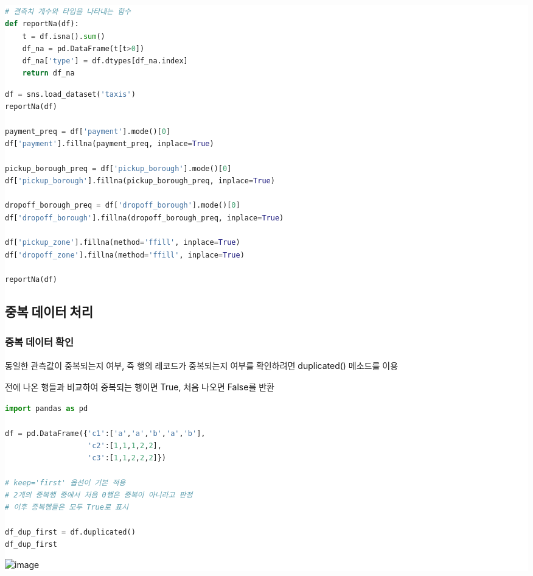 ```python
# 결측치 개수와 타입을 나타내는 함수
def reportNa(df):
    t = df.isna().sum()
    df_na = pd.DataFrame(t[t>0])
    df_na['type'] = df.dtypes[df_na.index]
    return df_na
```

```python
df = sns.load_dataset('taxis')
reportNa(df)

payment_preq = df['payment'].mode()[0]
df['payment'].fillna(payment_preq, inplace=True)

pickup_borough_preq = df['pickup_borough'].mode()[0]
df['pickup_borough'].fillna(pickup_borough_preq, inplace=True)

dropoff_borough_preq = df['dropoff_borough'].mode()[0]
df['dropoff_borough'].fillna(dropoff_borough_preq, inplace=True)

df['pickup_zone'].fillna(method='ffill', inplace=True)
df['dropoff_zone'].fillna(method='ffill', inplace=True)

reportNa(df)
```

## 중복 데이터 처리

### 중복 데이터 확인

동일한 관측값이 중복되는지 여부, 즉 행의 레코드가 중복되는지 여부를 확인하려면 duplicated() 메소드를 이용

전에 나온 행들과 비교하여 중복되는 행이면 True, 처음 나오면 False를 반환

```python
import pandas as pd

df = pd.DataFrame({'c1':['a','a','b','a','b'],
                   'c2':[1,1,1,2,2],
                   'c3':[1,1,2,2,2]})

# keep='first' 옵션이 기본 적용
# 2개의 중복행 중에서 처음 0행은 중복이 아니라고 판정
# 이후 중복행들은 모두 True로 표시

df_dup_first = df.duplicated()
df_dup_first
```

![image](https://github.com/user-attachments/assets/112e767a-bf91-4ddc-9350-f0d313e5baa4)
